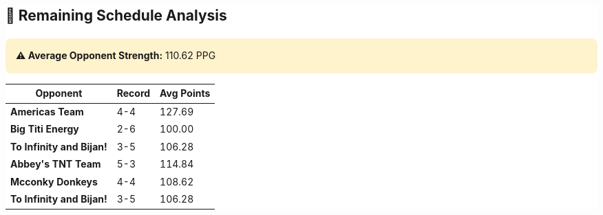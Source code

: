 ## 📅 Remaining Schedule Analysis

<div style='padding: 15px; background-color: #fff3cd; border-radius: 8px; margin-bottom: 15px;'>
<strong>⚠️ Average Opponent Strength:</strong> 110.62 PPG
</div>

<table class='table table-sm table-hover'>
<thead><tr>
<th>Opponent</th><th>Record</th><th>Avg Points</th>
</tr></thead>
<tbody>
<tr><td><strong>Americas Team</strong></td><td>4-4</td><td>127.69</td></tr>
<tr><td><strong>Big Titi Energy</strong></td><td>2-6</td><td>100.00</td></tr>
<tr><td><strong>To Infinity and Bijan!</strong></td><td>3-5</td><td>106.28</td></tr>
<tr><td><strong>Abbey's TNT Team</strong></td><td>5-3</td><td>114.84</td></tr>
<tr><td><strong>Mcconky Donkeys</strong></td><td>4-4</td><td>108.62</td></tr>
<tr><td><strong>To Infinity and Bijan!</strong></td><td>3-5</td><td>106.28</td></tr>
</tbody></table>
